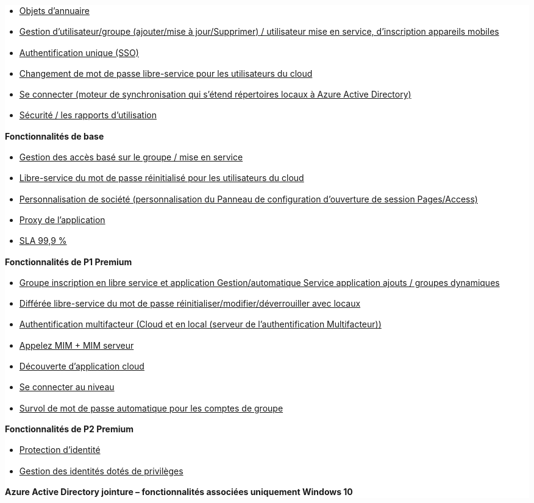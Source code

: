 - [Objets d’annuaire](#directory-objects)

- [Gestion d’utilisateur/groupe (ajouter/mise à jour/Supprimer) / utilisateur mise en service, d’inscription appareils mobiles](#usergroup-management-addupdatedelete-user-based-provisioning-device-registration)

- [Authentification unique (SSO)](#single-sign-on-sso)

- [Changement de mot de passe libre-service pour les utilisateurs du cloud](#self-service-password-change-for-cloud-users)

- [Se connecter (moteur de synchronisation qui s’étend répertoires locaux à Azure Active Directory)](#connect-sync-engine-that-extends-on-premises-directories-to-azure-active-directory)

- [Sécurité / les rapports d’utilisation](#securityusage-reports)



**Fonctionnalités de base**

- [Gestion des accès basé sur le groupe / mise en service](#group-based-access-managementprovisioning)

- [Libre-service du mot de passe réinitialisé pour les utilisateurs du cloud](#self-service-password-reset-for-cloud-users)

- [Personnalisation de société (personnalisation du Panneau de configuration d’ouverture de session Pages/Access)](#company-branding-logon-pagesaccess-panel-customization)

- [Proxy de l’application](#application-proxy)

- [SLA 99,9 %](#sla-999)


**Fonctionnalités de P1 Premium**

- [Groupe inscription en libre service et application Gestion/automatique Service application ajouts / groupes dynamiques](#self-service-group-and-app-managementself-service-application-additions-dynamic-groups)

- [Différée libre-service du mot de passe réinitialiser/modifier/déverrouiller avec locaux](#self-service-password-resetchangeunlock-with-on-premises-write-back)

- [Authentification multifacteur (Cloud et en local (serveur de l’authentification Multifacteur))](#multi-factor-authentication-cloud-and-on-premises-mfa-server)

- [Appelez MIM + MIM serveur](#mim-cal-mim-server)

- [Découverte d’application cloud](#cloud-app-discovery)

- [Se connecter au niveau](#connect-health)

- [Survol de mot de passe automatique pour les comptes de groupe](#automatic-password-rollover-for-group-accounts)

**Fonctionnalités de P2 Premium**

- [Protection d’identité](active-directory-identityprotection.md)

- [Gestion des identités dotés de privilèges](active-directory-privileged-identity-management-configure.md)

**Azure Active Directory jointure – fonctionnalités associées uniquement Windows 10**
